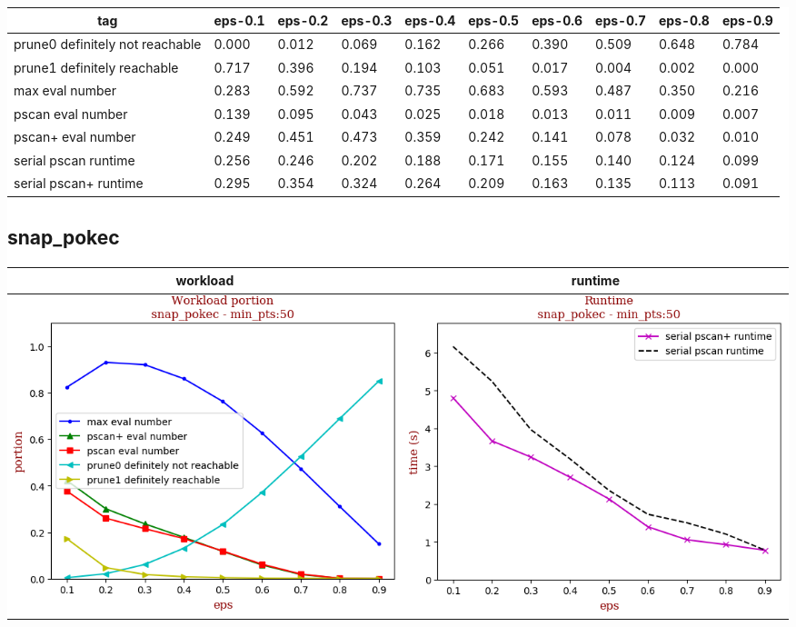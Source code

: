 tag | eps-0.1 | eps-0.2 | eps-0.3 | eps-0.4 | eps-0.5 | eps-0.6 | eps-0.7 | eps-0.8 | eps-0.9
--- | --- | --- | --- | --- | --- | --- | --- | --- | ---
prune0 definitely not reachable | 0.000 | 0.012 | 0.069 | 0.162 | 0.266 | 0.390 | 0.509 | 0.648 | 0.784
prune1 definitely reachable | 0.717 | 0.396 | 0.194 | 0.103 | 0.051 | 0.017 | 0.004 | 0.002 | 0.000
max eval number | 0.283 | 0.592 | 0.737 | 0.735 | 0.683 | 0.593 | 0.487 | 0.350 | 0.216
pscan eval number | 0.139 | 0.095 | 0.043 | 0.025 | 0.018 | 0.013 | 0.011 | 0.009 | 0.007
pscan+ eval number | 0.249 | 0.451 | 0.473 | 0.359 | 0.242 | 0.141 | 0.078 | 0.032 | 0.010
serial pscan runtime | 0.256 | 0.246 | 0.202 | 0.188 | 0.171 | 0.155 | 0.140 | 0.124 | 0.099
serial pscan+ runtime | 0.295 | 0.354 | 0.324 | 0.264 | 0.209 | 0.163 | 0.135 | 0.113 | 0.091

## snap_pokec

workload | runtime
--- | ---
![snap_pokec-workload](../../figures/workload-efficient/snap_pokec-min_pts:50-workload.png) | ![snap_pokec-runtime](../../figures/workload-efficient/snap_pokec-min_pts:50-runtime.png)
